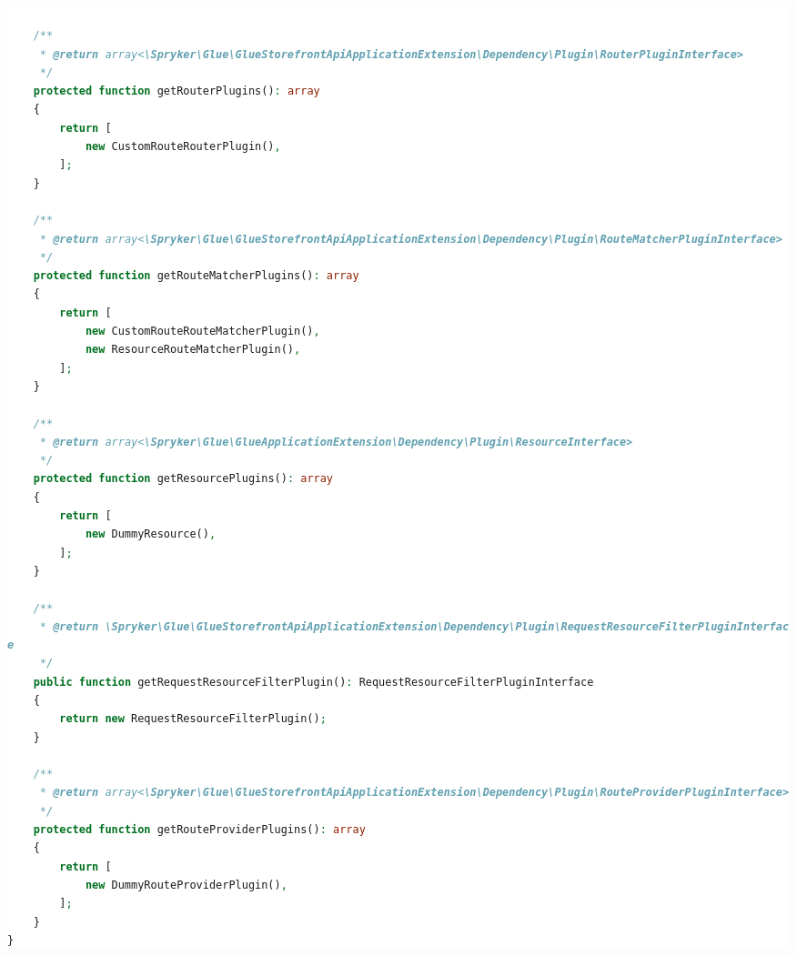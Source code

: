 ```php

    /**
     * @return array<\Spryker\Glue\GlueStorefrontApiApplicationExtension\Dependency\Plugin\RouterPluginInterface>
     */
    protected function getRouterPlugins(): array
    {
        return [
            new CustomRouteRouterPlugin(),
        ];
    }

    /**
     * @return array<\Spryker\Glue\GlueStorefrontApiApplicationExtension\Dependency\Plugin\RouteMatcherPluginInterface>
     */
    protected function getRouteMatcherPlugins(): array
    {
        return [
            new CustomRouteRouteMatcherPlugin(),
            new ResourceRouteMatcherPlugin(),
        ];
    }

    /**
     * @return array<\Spryker\Glue\GlueApplicationExtension\Dependency\Plugin\ResourceInterface>
     */
    protected function getResourcePlugins(): array
    {
        return [
            new DummyResource(),
        ];
    }

    /**
     * @return \Spryker\Glue\GlueStorefrontApiApplicationExtension\Dependency\Plugin\RequestResourceFilterPluginInterface
     */
    public function getRequestResourceFilterPlugin(): RequestResourceFilterPluginInterface
    {
        return new RequestResourceFilterPlugin();
    }

    /**
     * @return array<\Spryker\Glue\GlueStorefrontApiApplicationExtension\Dependency\Plugin\RouteProviderPluginInterface>
     */
    protected function getRouteProviderPlugins(): array
    {
        return [
            new DummyRouteProviderPlugin(),
        ];
    }
}

```

